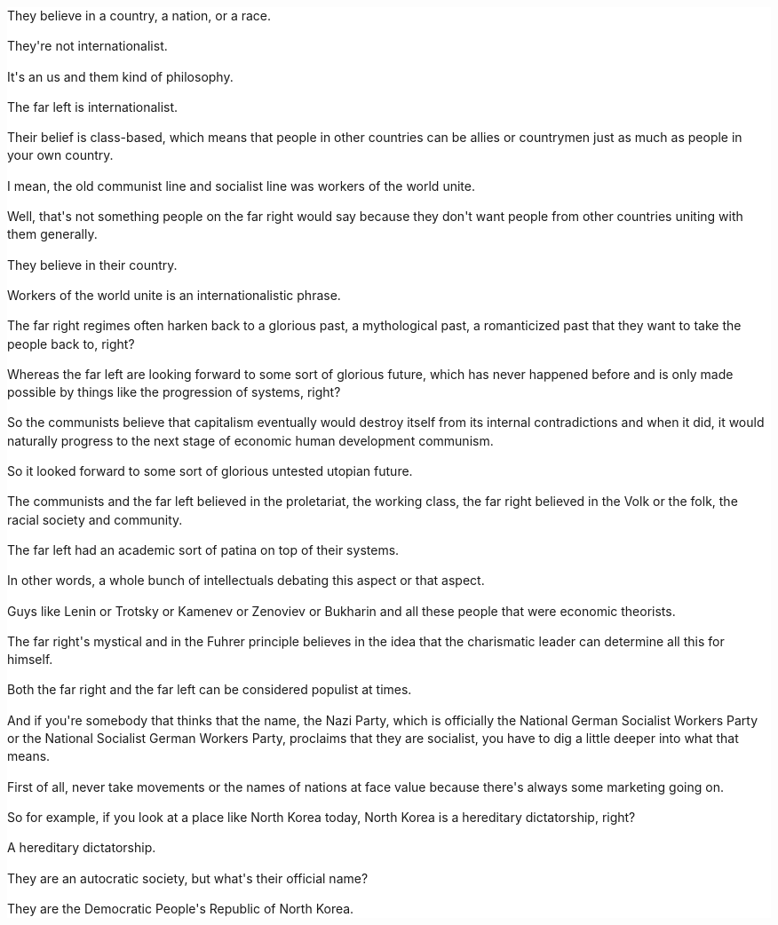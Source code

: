They believe in a country, a nation, or a race.

They're not internationalist.

It's an us and them kind of philosophy.

The far left is internationalist.

Their belief is class-based, which means that people in other countries can be allies or countrymen just as much as people in your own country.

I mean, the old communist line and socialist line was workers of the world unite.

Well, that's not something people on the far right would say because they don't want people from other countries uniting with them generally.

They believe in their country.

Workers of the world unite is an internationalistic phrase.

The far right regimes often harken back to a glorious past, a mythological past, a romanticized past that they want to take the people back to, right?

Whereas the far left are looking forward to some sort of glorious future, which has never happened before and is only made possible by things like the progression of systems, right?

So the communists believe that capitalism eventually would destroy itself from its internal contradictions and when it did, it would naturally progress to the next stage of economic human development communism.

So it looked forward to some sort of glorious untested utopian future.

The communists and the far left believed in the proletariat, the working class, the far right believed in the Volk or the folk, the racial society and community.

The far left had an academic sort of patina on top of their systems.

In other words, a whole bunch of intellectuals debating this aspect or that aspect.

Guys like Lenin or Trotsky or Kamenev or Zenoviev or Bukharin and all these people that were economic theorists.

The far right's mystical and in the Fuhrer principle believes in the idea that the charismatic leader can determine all this for himself.

Both the far right and the far left can be considered populist at times.

And if you're somebody that thinks that the name, the Nazi Party, which is officially the National German Socialist Workers Party or the National Socialist German Workers Party, proclaims that they are socialist, you have to dig a little deeper into what that means.

First of all, never take movements or the names of nations at face value because there's always some marketing going on.

So for example, if you look at a place like North Korea today, North Korea is a hereditary dictatorship, right?

A hereditary dictatorship.

They are an autocratic society, but what's their official name?

They are the Democratic People's Republic of North Korea.
